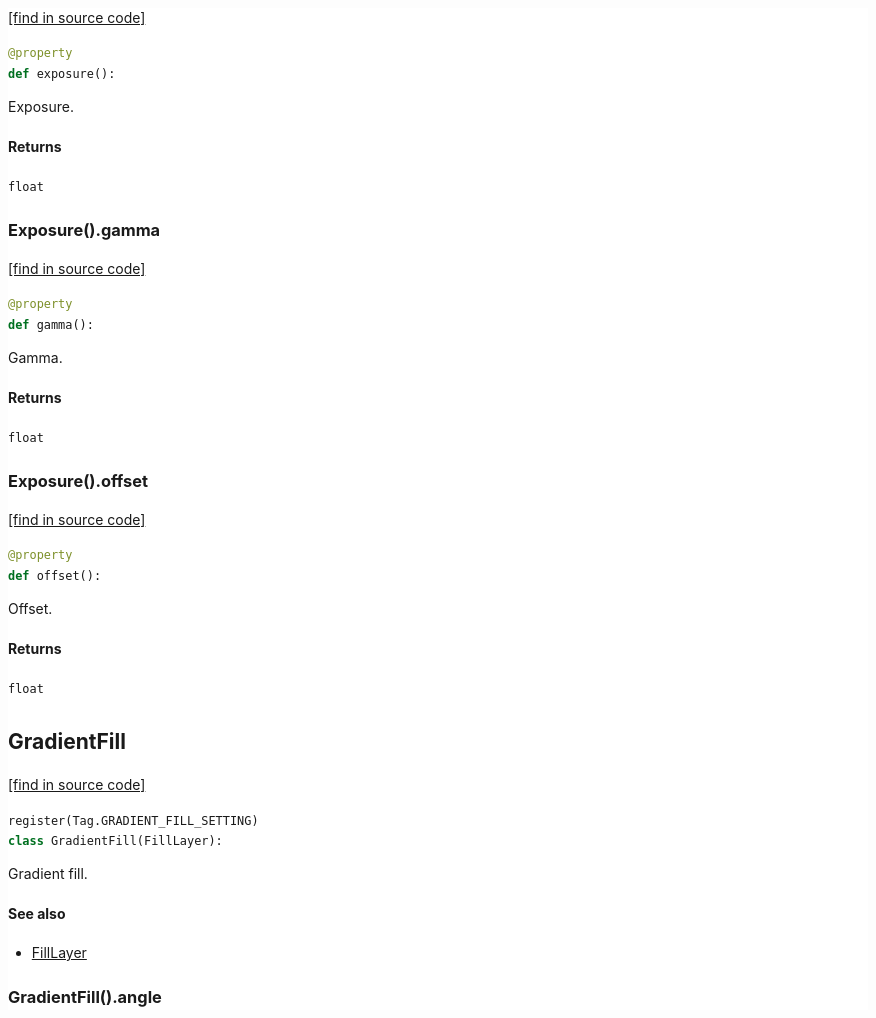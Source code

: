 [[find in source code]](../../../psdtoolsx/api/adjustments.py#L131)

```python
@property
def exposure():
```

Exposure.

#### Returns

`float`

### Exposure().gamma

[[find in source code]](../../../psdtoolsx/api/adjustments.py#L147)

```python
@property
def gamma():
```

Gamma.

#### Returns

`float`

### Exposure().offset

[[find in source code]](../../../psdtoolsx/api/adjustments.py#L139)

```python
@property
def offset():
```

Offset.

#### Returns

`float`

## GradientFill

[[find in source code]](../../../psdtoolsx/api/adjustments.py#L45)

```python
register(Tag.GRADIENT_FILL_SETTING)
class GradientFill(FillLayer):
```

Gradient fill.

#### See also

- [FillLayer](layers.md#filllayer)

### GradientFill().angle
